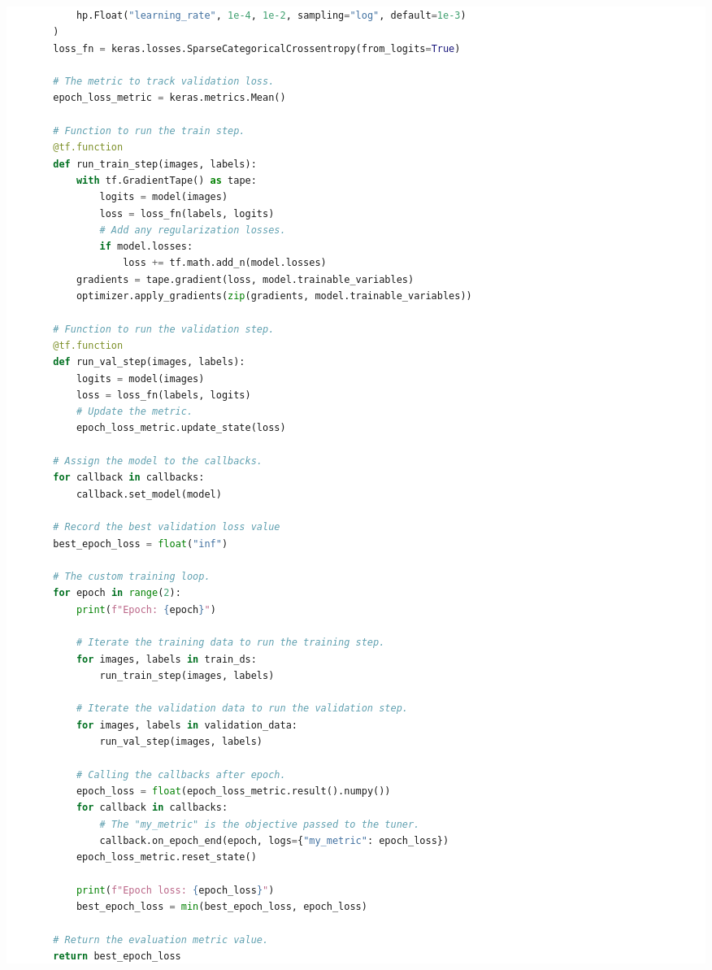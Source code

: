 ```python
            hp.Float("learning_rate", 1e-4, 1e-2, sampling="log", default=1e-3)
        )
        loss_fn = keras.losses.SparseCategoricalCrossentropy(from_logits=True)

        # The metric to track validation loss.
        epoch_loss_metric = keras.metrics.Mean()

        # Function to run the train step.
        @tf.function
        def run_train_step(images, labels):
            with tf.GradientTape() as tape:
                logits = model(images)
                loss = loss_fn(labels, logits)
                # Add any regularization losses.
                if model.losses:
                    loss += tf.math.add_n(model.losses)
            gradients = tape.gradient(loss, model.trainable_variables)
            optimizer.apply_gradients(zip(gradients, model.trainable_variables))

        # Function to run the validation step.
        @tf.function
        def run_val_step(images, labels):
            logits = model(images)
            loss = loss_fn(labels, logits)
            # Update the metric.
            epoch_loss_metric.update_state(loss)

        # Assign the model to the callbacks.
        for callback in callbacks:
            callback.set_model(model)

        # Record the best validation loss value
        best_epoch_loss = float("inf")

        # The custom training loop.
        for epoch in range(2):
            print(f"Epoch: {epoch}")

            # Iterate the training data to run the training step.
            for images, labels in train_ds:
                run_train_step(images, labels)

            # Iterate the validation data to run the validation step.
            for images, labels in validation_data:
                run_val_step(images, labels)

            # Calling the callbacks after epoch.
            epoch_loss = float(epoch_loss_metric.result().numpy())
            for callback in callbacks:
                # The "my_metric" is the objective passed to the tuner.
                callback.on_epoch_end(epoch, logs={"my_metric": epoch_loss})
            epoch_loss_metric.reset_state()

            print(f"Epoch loss: {epoch_loss}")
            best_epoch_loss = min(best_epoch_loss, epoch_loss)

        # Return the evaluation metric value.
        return best_epoch_loss

```
